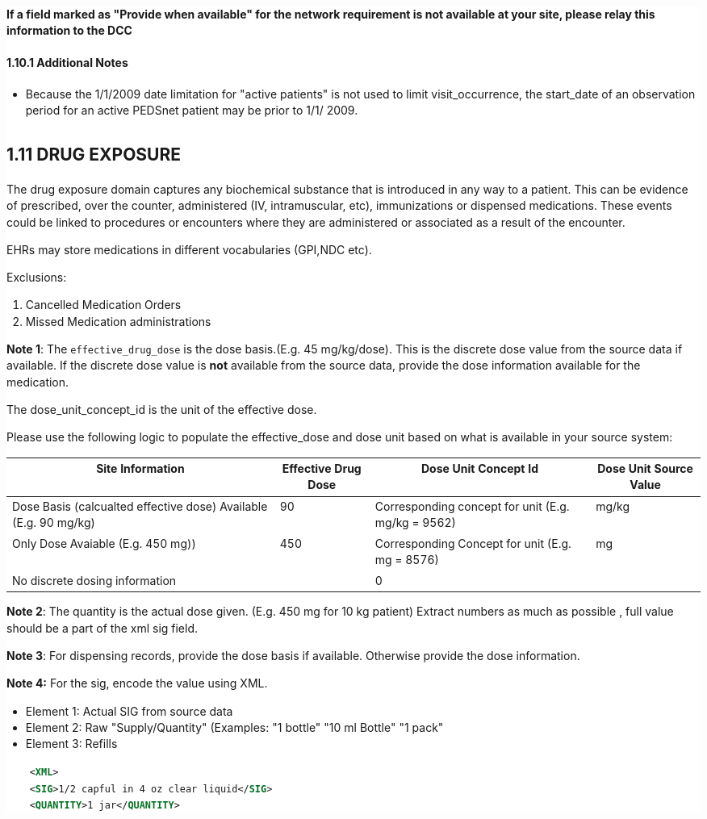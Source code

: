 **If a field marked as "Provide when available" for the network requirement is not available at your site, please relay this information to the DCC**

#### 1.10.1 Additional Notes

- Because the 1/1/2009 date limitation for "active patients" is not used to limit visit_occurrence, the start_date of an observation period for an active PEDSnet patient may be prior to 1/1/ 2009.


## 1.11 DRUG EXPOSURE

The drug exposure domain captures any biochemical substance that is introduced in any way to a patient. This can be evidence of prescribed, over the counter, administered (IV, intramuscular, etc), immunizations or dispensed medications. These events could be linked to procedures or encounters where they are administered or associated as a result of the encounter.

EHRs may store medications in different vocabularies (GPI,NDC etc). 

Exclusions:

1. Cancelled Medication Orders
2. Missed Medication administrations

**Note 1**: The `effective_drug_dose` is the dose basis.(E.g. 45 mg/kg/dose). This is the discrete dose value from the source data if available. If the discrete dose value is **not** available from the source data, provide the dose information available for the medication.

The dose_unit_concept_id is the unit of the effective dose.

Please use the following logic to populate the effective_dose and dose unit based on what is available in your source system:

Site Information | Effective Drug Dose | Dose Unit Concept Id  | Dose Unit Source Value
--- | --- | --- | ---
Dose Basis (calcualted effective dose) Available  (E.g. 90 mg/kg) | 90 | Corresponding concept for unit (E.g. mg/kg = 9562)| mg/kg
Only Dose Avaiable (E.g. 450 mg)) | 450 | Corresponding Concept for unit (E.g. mg = 8576) |mg
No discrete dosing information | | 0| 

**Note 2**: The quantity is the actual dose given. (E.g. 450 mg for 10 kg patient) Extract numbers as much as possible , full value should be a part of the xml sig field.

**Note 3**: For dispensing records, provide the dose basis if available. Otherwise provide the dose information.

**Note 4:** For the sig, encode the value using XML. 

<ul> <li> Element 1: Actual SIG from source data </li> <li> Element 2: Raw "Supply/Quantity" (Examples: "1 bottle" "10 ml Bottle" "1 pack"</li> <li>Element 3: Refills</li></ul>

```xml
    <XML>
    <SIG>1/2 capful in 4 oz clear liquid</SIG>
    <QUANTITY>1 jar</QUANTITY>
